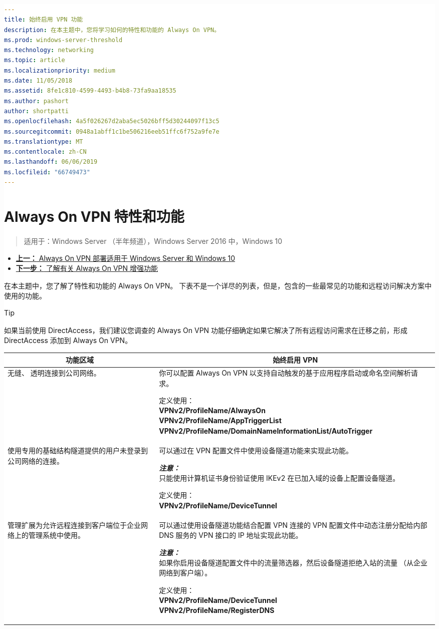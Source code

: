 ```yaml
---
title: 始终启用 VPN 功能
description: 在本主题中，您将学习如何的特性和功能的 Always On VPN。
ms.prod: windows-server-threshold
ms.technology: networking
ms.topic: article
ms.localizationpriority: medium
ms.date: 11/05/2018
ms.assetid: 8fe1c810-4599-4493-b4b8-73fa9aa18535
ms.author: pashort
author: shortpatti
ms.openlocfilehash: 4a5f026267d2aba5ec5026bff5d30244097f13c5
ms.sourcegitcommit: 0948a1abff1c1be506216eeb51ffc6f752a9fe7e
ms.translationtype: MT
ms.contentlocale: zh-CN
ms.lasthandoff: 06/06/2019
ms.locfileid: "66749473"
---
```

# <a name="always-on-vpn-features-and-functionalities"></a>Always On VPN 特性和功能

>适用于：Windows Server （半年频道），Windows Server 2016 中，Windows 10

- [**上一：** Always On VPN 部署适用于 Windows Server 和 Windows 10](always-on-vpn/deploy/always-on-vpn-deploy.md)
- [**下一步：** 了解有关 Always On VPN 增强功能](../vpn/always-on-vpn/always-on-vpn-enhancements.md)

在本主题中，您了解了特性和功能的 Always On VPN。  下表不是一个详尽的列表，但是，包含的一些最常见的功能和远程访问解决方案中使用的功能。 

>[!TIP]
>如果当前使用 DirectAccess，我们建议您调查的 Always On VPN 功能仔细确定如果它解决了所有远程访问需求在迁移之前，形成 DirectAccess 添加到 Always On VPN。  

|                                                   功能区域                                                   |                                                                                                                                                                                                                                                                                                                                                                                                                                                     始终启用 VPN                                                                                                                                                                                                                                                                                                                                                                                                                                                      |
|---------------------------------------------------------------------------------------------------------------------|------------------------------------------------------------------------------------------------------------------------------------------------------------------------------------------------------------------------------------------------------------------------------------------------------------------------------------------------------------------------------------------------------------------------------------------------------------------------------------------------------------------------------------------------------------------------------------------------------------------------------------------------------------------------------------------------------------------------------------------------------------------------------------------------------------------------------------------------------------------------------------------------------------------------|
|                            无缝、 透明连接到公司网络。                             |                                                                                                                                                                                                                                                                                                                  你可以配置 Always On VPN 以支持自动触发的基于应用程序启动或命名空间解析请求。<p><p>定义使用：<br>**VPNv2/ProfileName/AlwaysOn**<br>**VPNv2/ProfileName/AppTriggerList**<br>**VPNv2/ProfileName/DomainNameInformationList/AutoTrigger**                                                                                                                                                                                                                                                                                                                  |
|  使用专用的基础结构隧道提供的用户未登录到公司网络的连接。  |                                                                                                                                                                                                                                                                                                               可以通过在 VPN 配置文件中使用设备隧道功能来实现此功能。<p><p>***注意：***<br>只能使用计算机证书身份验证使用 IKEv2 在已加入域的设备上配置设备隧道。<p><p>定义使用：<br>**VPNv2/ProfileName/DeviceTunnel**                                                                                                                                                                                                                                                                                                               |
| 管理扩展为允许远程连接到客户端位于企业网络上的管理系统中使用。 |                                                                                                                                                                                                   可以通过使用设备隧道功能结合配置 VPN 连接的 VPN 配置文件中动态注册分配给内部 DNS 服务的 VPN 接口的 IP 地址实现此功能。<p><p>***注意：***<br>如果你启用设备隧道配置文件中的流量筛选器，然后设备隧道拒绝入站的流量 （从企业网络到客户端）。<p><p>定义使用：<br>**VPNv2/ProfileName/DeviceTunnel**<br>**VPNv2/ProfileName/RegisterDNS**                                                                                                                                                                                                    |